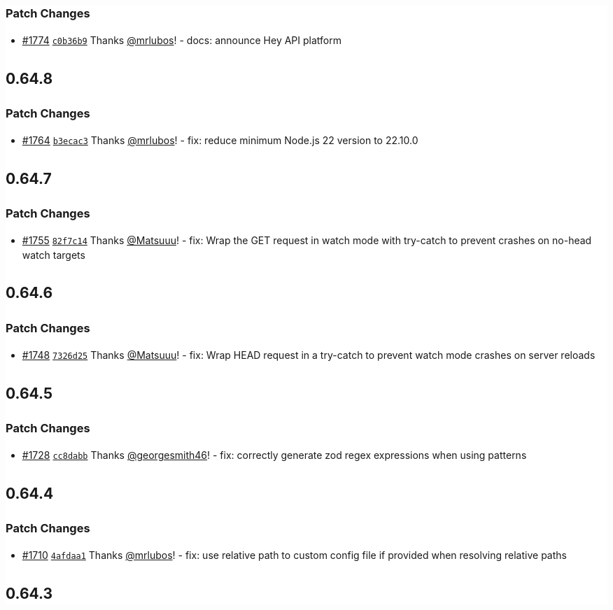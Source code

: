 ### Patch Changes

- [#1774](https://github.com/hey-api/openapi-ts/pull/1774) [`c0b36b9`](https://github.com/hey-api/openapi-ts/commit/c0b36b95645d484034c3af145c5554867568979b) Thanks [@mrlubos](https://github.com/mrlubos)! - docs: announce Hey API platform

## 0.64.8

### Patch Changes

- [#1764](https://github.com/hey-api/openapi-ts/pull/1764) [`b3ecac3`](https://github.com/hey-api/openapi-ts/commit/b3ecac31d49a269ab400db4dbb84a22f1047e19a) Thanks [@mrlubos](https://github.com/mrlubos)! - fix: reduce minimum Node.js 22 version to 22.10.0

## 0.64.7

### Patch Changes

- [#1755](https://github.com/hey-api/openapi-ts/pull/1755) [`82f7c14`](https://github.com/hey-api/openapi-ts/commit/82f7c1425dd903b75d15cf532b88580d180f281a) Thanks [@Matsuuu](https://github.com/Matsuuu)! - fix: Wrap the GET request in watch mode with try-catch to prevent crashes on no-head watch targets

## 0.64.6

### Patch Changes

- [#1748](https://github.com/hey-api/openapi-ts/pull/1748) [`7326d25`](https://github.com/hey-api/openapi-ts/commit/7326d2550ae3336fd8f754f8d4a25f1a40c13a2b) Thanks [@Matsuuu](https://github.com/Matsuuu)! - fix: Wrap HEAD request in a try-catch to prevent watch mode crashes on server reloads

## 0.64.5

### Patch Changes

- [#1728](https://github.com/hey-api/openapi-ts/pull/1728) [`cc8dabb`](https://github.com/hey-api/openapi-ts/commit/cc8dabbf1cb94879bb08fe66ecb04c4d0801e9cc) Thanks [@georgesmith46](https://github.com/georgesmith46)! - fix: correctly generate zod regex expressions when using patterns

## 0.64.4

### Patch Changes

- [#1710](https://github.com/hey-api/openapi-ts/pull/1710) [`4afdaa1`](https://github.com/hey-api/openapi-ts/commit/4afdaa1247b0bf0629817a51c29ca25840569b77) Thanks [@mrlubos](https://github.com/mrlubos)! - fix: use relative path to custom config file if provided when resolving relative paths

## 0.64.3
